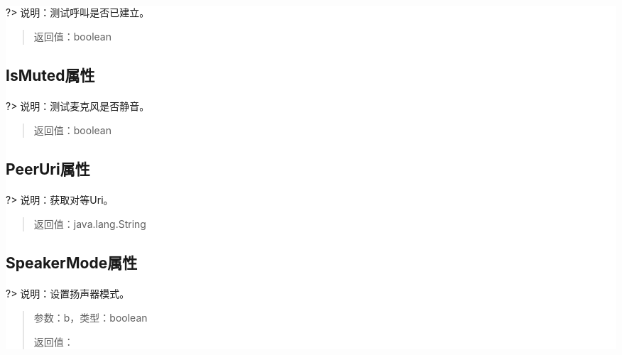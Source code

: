 ?> 说明：测试呼叫是否已建立。
>
> 返回值：boolean
## IsMuted属性

?> 说明：测试麦克风是否静音。
>
> 返回值：boolean
## PeerUri属性

?> 说明：获取对等Uri。
>
> 返回值：java.lang.String
## SpeakerMode属性

?> 说明：设置扬声器模式。
>
> 参数：b，类型：boolean
>
> 返回值：
